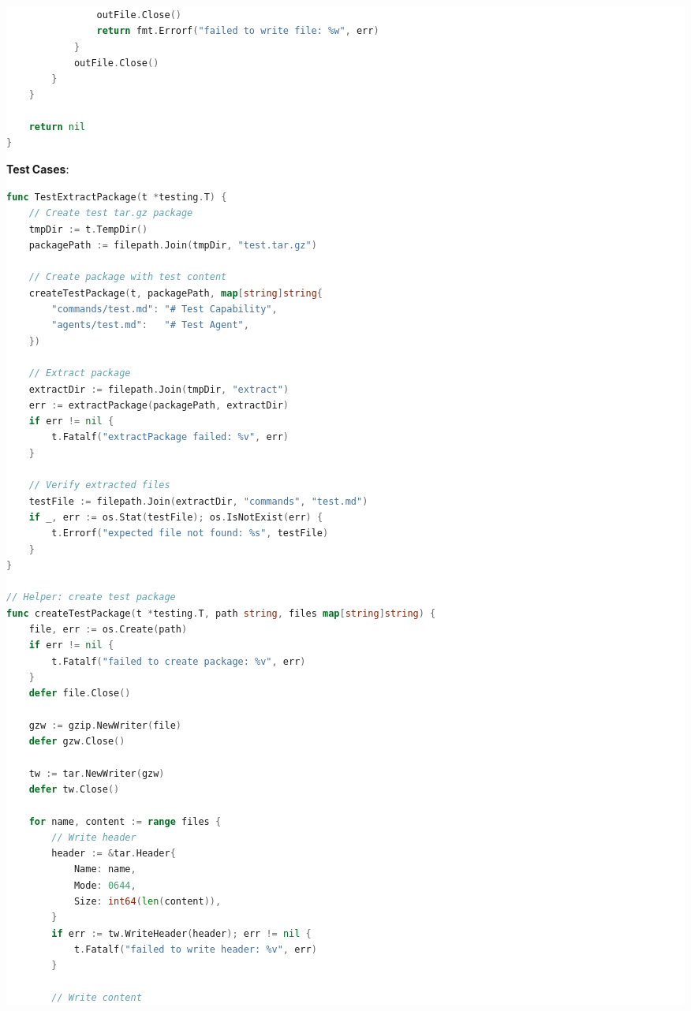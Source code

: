 ```go
				outFile.Close()
				return fmt.Errorf("failed to write file: %w", err)
			}
			outFile.Close()
		}
	}

	return nil
}
```

**Test Cases**:
```go
func TestExtractPackage(t *testing.T) {
	// Create test tar.gz package
	tmpDir := t.TempDir()
	packagePath := filepath.Join(tmpDir, "test.tar.gz")

	// Create package with test content
	createTestPackage(t, packagePath, map[string]string{
		"commands/test.md": "# Test Capability",
		"agents/test.md":   "# Test Agent",
	})

	// Extract package
	extractDir := filepath.Join(tmpDir, "extract")
	err := extractPackage(packagePath, extractDir)
	if err != nil {
		t.Fatalf("extractPackage failed: %v", err)
	}

	// Verify extracted files
	testFile := filepath.Join(extractDir, "commands", "test.md")
	if _, err := os.Stat(testFile); os.IsNotExist(err) {
		t.Errorf("expected file not found: %s", testFile)
	}
}

// Helper: create test package
func createTestPackage(t *testing.T, path string, files map[string]string) {
	file, err := os.Create(path)
	if err != nil {
		t.Fatalf("failed to create package: %v", err)
	}
	defer file.Close()

	gzw := gzip.NewWriter(file)
	defer gzw.Close()

	tw := tar.NewWriter(gzw)
	defer tw.Close()

	for name, content := range files {
		// Write header
		header := &tar.Header{
			Name: name,
			Mode: 0644,
			Size: int64(len(content)),
		}
		if err := tw.WriteHeader(header); err != nil {
			t.Fatalf("failed to write header: %v", err)
		}

		// Write content
```